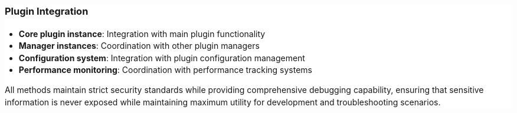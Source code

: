 ### Plugin Integration
- **Core plugin instance**: Integration with main plugin functionality
- **Manager instances**: Coordination with other plugin managers
- **Configuration system**: Integration with plugin configuration management
- **Performance monitoring**: Coordination with performance tracking systems

All methods maintain strict security standards while providing comprehensive debugging capability, ensuring that sensitive information is never exposed while maintaining maximum utility for development and troubleshooting scenarios.